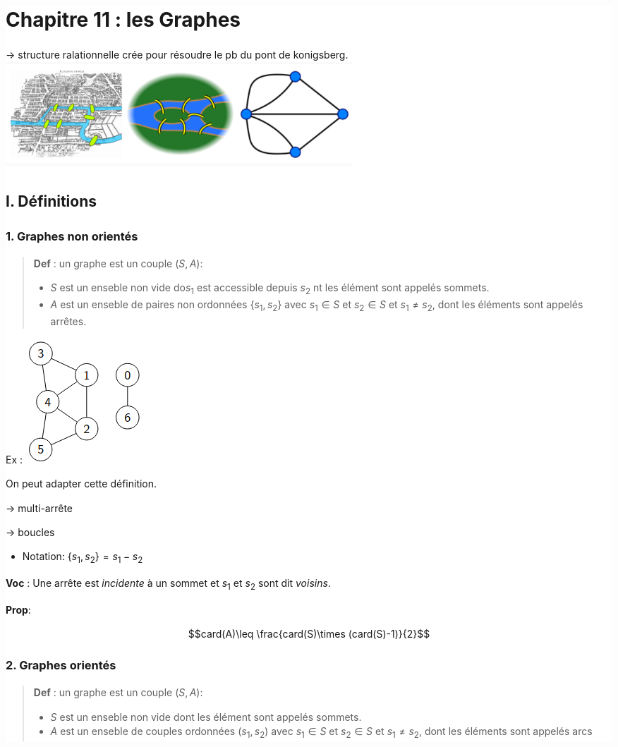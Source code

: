 # Chapitre 11 : les Graphes

$\to$ structure ralationnelle crée pour résoudre le pb du pont de konigsberg.
![image](ressources/chap_11/ponts_konigsberg.png)

## I. Définitions

### 1. Graphes non orientés

> __Def__ : un graphe est un couple $(S, A)$:
>
>- $S$ est un enseble non vide do$s_1$ est accessible depuis $s_2$ nt les élément sont appelés sommets.
>- $A$ est un enseble de paires non ordonnées $\{s_1, s_2\}$ avec $s_1 \in S$ et $s_2 \in S$ et $s_1 \neq s_2$, dont les éléments sont appelés arrêtes.

Ex : ![image](ressources/chap_11/non_oriente.png)

On peut adapter cette définition.

$\to$ multi-arrête

$\to$ boucles

- Notation: $\{s_1, s_2\} = s_1 -  s_2$

__Voc__ : Une arrête est *incidente* à un sommet et $s_1$ et $s_2$ sont dit *voisins*.

__Prop__:

$$card(A)\leq \frac{card(S)\times (card(S)-1)}{2}$$

### 2. Graphes orientés

>__Def__ : un graphe est un couple $(S, A)$:
>
>- $S$ est un enseble non vide dont les élément sont appelés sommets.
>- $A$ est un enseble de couples ordonnées $(s_1, s_2)$ avec $s_1 \in S$ et $s_2 \in S$ et $s_1 \neq s_2$, dont les éléments sont appelés arcs
